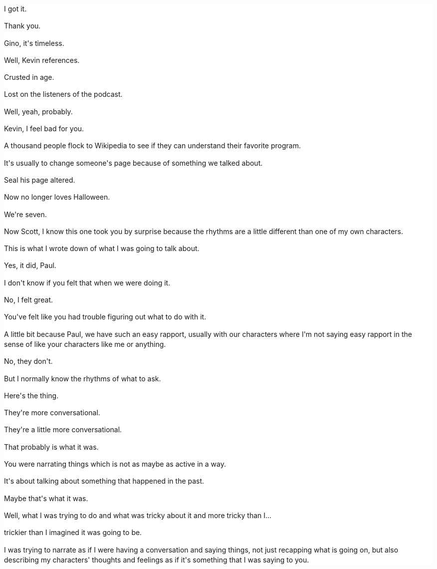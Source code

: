 I got it.

Thank you.

Gino, it's timeless.

Well, Kevin references.

Crusted in age.

Lost on the listeners of the podcast.

Well, yeah, probably.

Kevin, I feel bad for you.

A thousand people flock to Wikipedia to see if they can understand their favorite program.

It's usually to change someone's page because of something we talked about.

Seal his page altered.

Now no longer loves Halloween.

We're seven.

Now Scott, I know this one took you by surprise because the rhythms are a little different than one of my own characters.

This is what I wrote down of what I was going to talk about.

Yes, it did, Paul.

I don't know if you felt that when we were doing it.

No, I felt great.

You've felt like you had trouble figuring out what to do with it.

A little bit because Paul, we have such an easy rapport, usually with our characters where I'm not saying easy rapport in the sense of like your characters like me or anything.

No, they don't.

But I normally know the rhythms of what to ask.

Here's the thing.

They're more conversational.

They're a little more conversational.

That probably is what it was.

You were narrating things which is not as maybe as active in a way.

It's about talking about something that happened in the past.

Maybe that's what it was.

Well, what I was trying to do and what was tricky about it and more tricky than I...

trickier than I imagined it was going to be.

I was trying to narrate as if I were having a conversation and saying things, not just recapping what is going on, but also describing my characters' thoughts and feelings as if it's something that I was saying to you.
